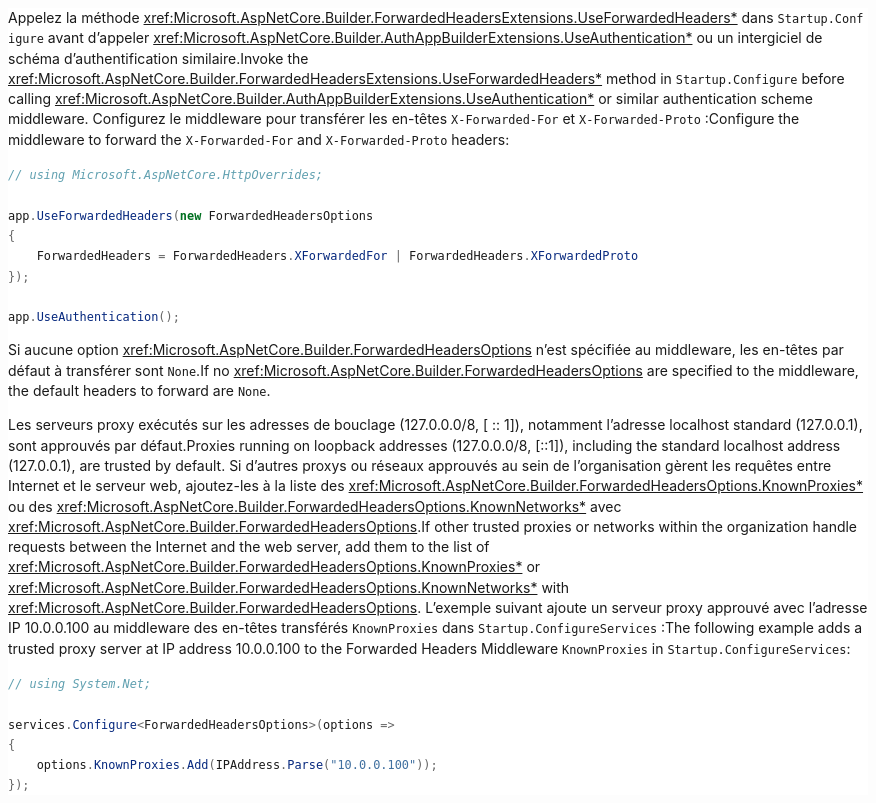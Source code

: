 <span data-ttu-id="02f7e-138">Appelez la méthode <xref:Microsoft.AspNetCore.Builder.ForwardedHeadersExtensions.UseForwardedHeaders*> dans `Startup.Configure` avant d’appeler <xref:Microsoft.AspNetCore.Builder.AuthAppBuilderExtensions.UseAuthentication*> ou un intergiciel de schéma d’authentification similaire.</span><span class="sxs-lookup"><span data-stu-id="02f7e-138">Invoke the <xref:Microsoft.AspNetCore.Builder.ForwardedHeadersExtensions.UseForwardedHeaders*> method in `Startup.Configure` before calling <xref:Microsoft.AspNetCore.Builder.AuthAppBuilderExtensions.UseAuthentication*> or similar authentication scheme middleware.</span></span> <span data-ttu-id="02f7e-139">Configurez le middleware pour transférer les en-têtes `X-Forwarded-For` et `X-Forwarded-Proto` :</span><span class="sxs-lookup"><span data-stu-id="02f7e-139">Configure the middleware to forward the `X-Forwarded-For` and `X-Forwarded-Proto` headers:</span></span>

```csharp
// using Microsoft.AspNetCore.HttpOverrides;

app.UseForwardedHeaders(new ForwardedHeadersOptions
{
    ForwardedHeaders = ForwardedHeaders.XForwardedFor | ForwardedHeaders.XForwardedProto
});

app.UseAuthentication();
```

<span data-ttu-id="02f7e-140">Si aucune option <xref:Microsoft.AspNetCore.Builder.ForwardedHeadersOptions> n’est spécifiée au middleware, les en-têtes par défaut à transférer sont `None`.</span><span class="sxs-lookup"><span data-stu-id="02f7e-140">If no <xref:Microsoft.AspNetCore.Builder.ForwardedHeadersOptions> are specified to the middleware, the default headers to forward are `None`.</span></span>

<span data-ttu-id="02f7e-141">Les serveurs proxy exécutés sur les adresses de bouclage (127.0.0.0/8, [ :: 1]), notamment l’adresse localhost standard (127.0.0.1), sont approuvés par défaut.</span><span class="sxs-lookup"><span data-stu-id="02f7e-141">Proxies running on loopback addresses (127.0.0.0/8, [::1]), including the standard localhost address (127.0.0.1), are trusted by default.</span></span> <span data-ttu-id="02f7e-142">Si d’autres proxys ou réseaux approuvés au sein de l’organisation gèrent les requêtes entre Internet et le serveur web, ajoutez-les à la liste des <xref:Microsoft.AspNetCore.Builder.ForwardedHeadersOptions.KnownProxies*> ou des <xref:Microsoft.AspNetCore.Builder.ForwardedHeadersOptions.KnownNetworks*> avec <xref:Microsoft.AspNetCore.Builder.ForwardedHeadersOptions>.</span><span class="sxs-lookup"><span data-stu-id="02f7e-142">If other trusted proxies or networks within the organization handle requests between the Internet and the web server, add them to the list of <xref:Microsoft.AspNetCore.Builder.ForwardedHeadersOptions.KnownProxies*> or <xref:Microsoft.AspNetCore.Builder.ForwardedHeadersOptions.KnownNetworks*> with <xref:Microsoft.AspNetCore.Builder.ForwardedHeadersOptions>.</span></span> <span data-ttu-id="02f7e-143">L’exemple suivant ajoute un serveur proxy approuvé avec l’adresse IP 10.0.0.100 au middleware des en-têtes transférés `KnownProxies` dans `Startup.ConfigureServices` :</span><span class="sxs-lookup"><span data-stu-id="02f7e-143">The following example adds a trusted proxy server at IP address 10.0.0.100 to the Forwarded Headers Middleware `KnownProxies` in `Startup.ConfigureServices`:</span></span>

```csharp
// using System.Net;

services.Configure<ForwardedHeadersOptions>(options =>
{
    options.KnownProxies.Add(IPAddress.Parse("10.0.0.100"));
});
```
